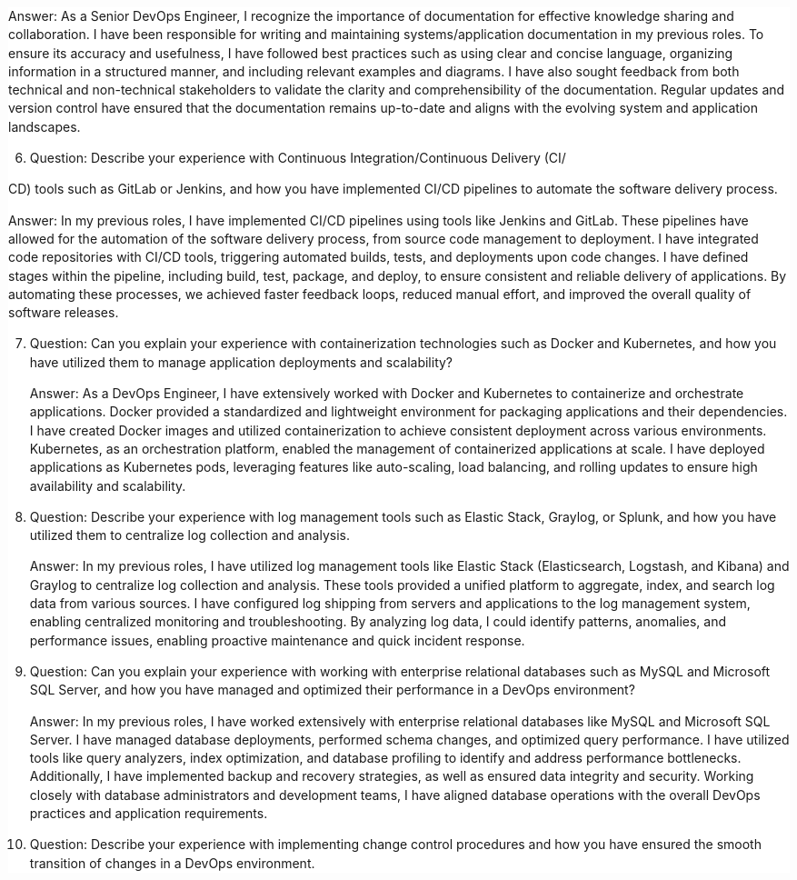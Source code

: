    Answer: As a Senior DevOps Engineer, I recognize the importance of documentation for effective knowledge sharing and collaboration. I have been responsible for writing and maintaining systems/application documentation in my previous roles. To ensure its accuracy and usefulness, I have followed best practices such as using clear and concise language, organizing information in a structured manner, and including relevant examples and diagrams. I have also sought feedback from both technical and non-technical stakeholders to validate the clarity and comprehensibility of the documentation. Regular updates and version control have ensured that the documentation remains up-to-date and aligns with the evolving system and application landscapes.

6. Question: Describe your experience with Continuous Integration/Continuous Delivery (CI/

CD) tools such as GitLab or Jenkins, and how you have implemented CI/CD pipelines to automate the software delivery process.

   Answer: In my previous roles, I have implemented CI/CD pipelines using tools like Jenkins and GitLab. These pipelines have allowed for the automation of the software delivery process, from source code management to deployment. I have integrated code repositories with CI/CD tools, triggering automated builds, tests, and deployments upon code changes. I have defined stages within the pipeline, including build, test, package, and deploy, to ensure consistent and reliable delivery of applications. By automating these processes, we achieved faster feedback loops, reduced manual effort, and improved the overall quality of software releases.

7. Question: Can you explain your experience with containerization technologies such as Docker and Kubernetes, and how you have utilized them to manage application deployments and scalability?

   Answer: As a DevOps Engineer, I have extensively worked with Docker and Kubernetes to containerize and orchestrate applications. Docker provided a standardized and lightweight environment for packaging applications and their dependencies. I have created Docker images and utilized containerization to achieve consistent deployment across various environments. Kubernetes, as an orchestration platform, enabled the management of containerized applications at scale. I have deployed applications as Kubernetes pods, leveraging features like auto-scaling, load balancing, and rolling updates to ensure high availability and scalability.

8. Question: Describe your experience with log management tools such as Elastic Stack, Graylog, or Splunk, and how you have utilized them to centralize log collection and analysis.

   Answer: In my previous roles, I have utilized log management tools like Elastic Stack (Elasticsearch, Logstash, and Kibana) and Graylog to centralize log collection and analysis. These tools provided a unified platform to aggregate, index, and search log data from various sources. I have configured log shipping from servers and applications to the log management system, enabling centralized monitoring and troubleshooting. By analyzing log data, I could identify patterns, anomalies, and performance issues, enabling proactive maintenance and quick incident response.

9. Question: Can you explain your experience with working with enterprise relational databases such as MySQL and Microsoft SQL Server, and how you have managed and optimized their performance in a DevOps environment?

   Answer: In my previous roles, I have worked extensively with enterprise relational databases like MySQL and Microsoft SQL Server. I have managed database deployments, performed schema changes, and optimized query performance. I have utilized tools like query analyzers, index optimization, and database profiling to identify and address performance bottlenecks. Additionally, I have implemented backup and recovery strategies, as well as ensured data integrity and security. Working closely with database administrators and development teams, I have aligned database operations with the overall DevOps practices and application requirements.

10. Question: Describe your experience with implementing change control procedures and how you have ensured the smooth transition of changes in a DevOps environment.
